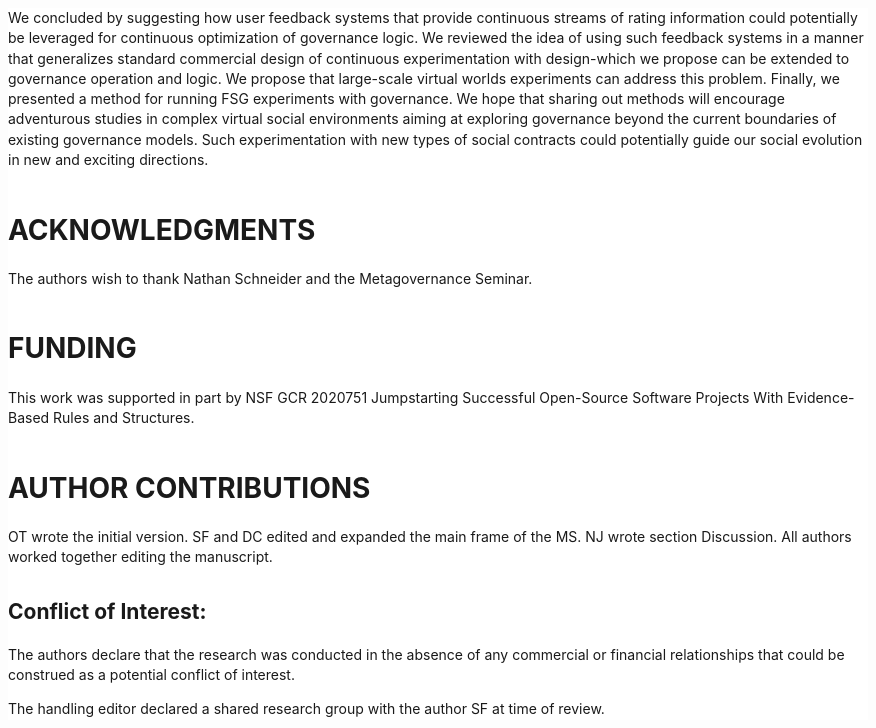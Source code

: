 We concluded by suggesting how user feedback systems that provide continuous streams of rating information could potentially be leveraged for continuous optimization of governance logic. We reviewed the idea of using such feedback systems in a manner that generalizes standard commercial design of continuous experimentation with design-which we propose can be extended to governance operation and logic. We propose that large-scale virtual worlds experiments can address this problem. Finally, we presented a method for running FSG experiments with governance. We hope that sharing out methods will encourage adventurous studies in complex virtual social environments aiming at exploring governance beyond the current boundaries of existing governance models. Such experimentation with new types of social contracts could potentially guide our social evolution in new and exciting directions.

# ACKNOWLEDGMENTS

The authors wish to thank Nathan Schneider and the Metagovernance Seminar.

# FUNDING

This work was supported in part by NSF GCR 2020751 Jumpstarting Successful Open-Source Software Projects With Evidence-Based Rules and Structures.

# AUTHOR CONTRIBUTIONS

OT wrote the initial version. SF and DC edited and expanded the main frame of the MS. NJ wrote section Discussion. All authors worked together editing the manuscript.

## Conflict of Interest:

The authors declare that the research was conducted in the absence of any commercial or financial relationships that could be construed as a potential conflict of interest.

The handling editor declared a shared research group with the author SF at time of review.

